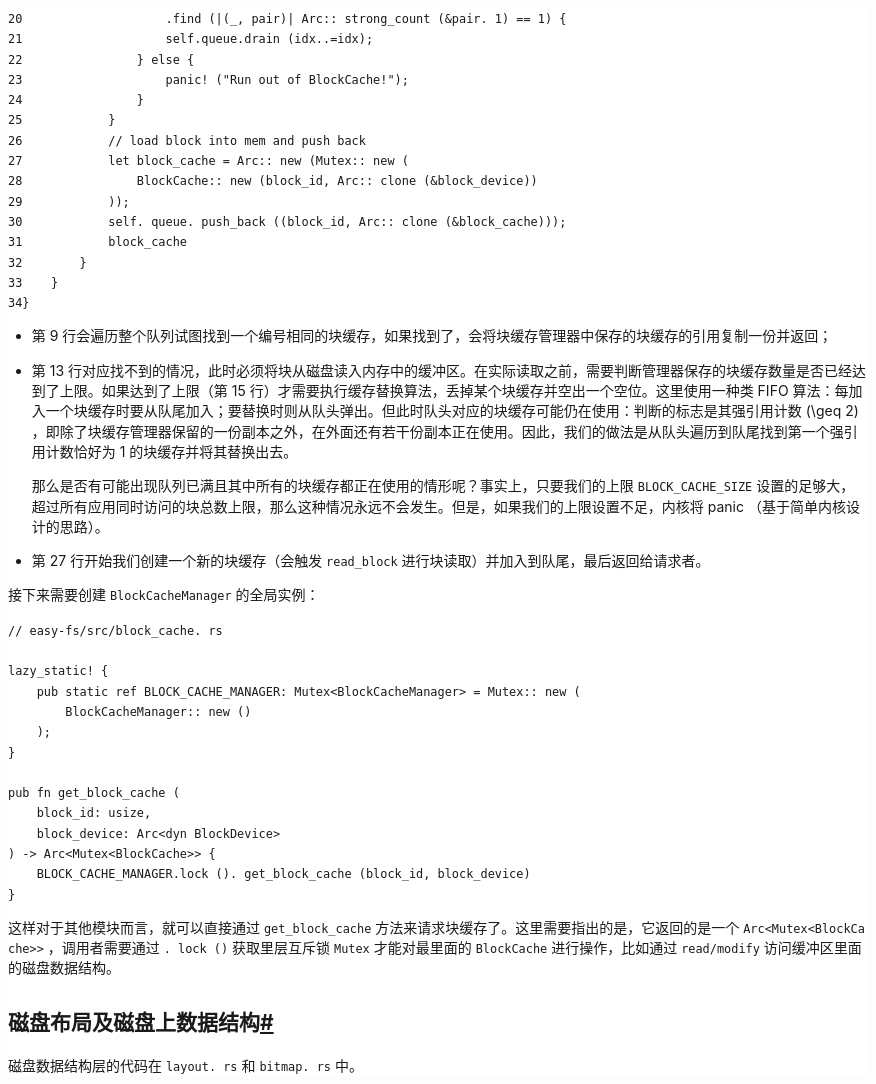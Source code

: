```
20                    .find (|(_, pair)| Arc:: strong_count (&pair. 1) == 1) {
21                    self.queue.drain (idx..=idx);
22                } else {
23                    panic! ("Run out of BlockCache!");
24                }
25            }
26            // load block into mem and push back
27            let block_cache = Arc:: new (Mutex:: new (
28                BlockCache:: new (block_id, Arc:: clone (&block_device))
29            ));
30            self. queue. push_back ((block_id, Arc:: clone (&block_cache)));
31            block_cache
32        }
33    }
34}
```

*   第 9 行会遍历整个队列试图找到一个编号相同的块缓存，如果找到了，会将块缓存管理器中保存的块缓存的引用复制一份并返回；
    
*   第 13 行对应找不到的情况，此时必须将块从磁盘读入内存中的缓冲区。在实际读取之前，需要判断管理器保存的块缓存数量是否已经达到了上限。如果达到了上限（第 15 行）才需要执行缓存替换算法，丢掉某个块缓存并空出一个空位。这里使用一种类 FIFO 算法：每加入一个块缓存时要从队尾加入；要替换时则从队头弹出。但此时队头对应的块缓存可能仍在使用：判断的标志是其强引用计数 \(\geq 2\) ，即除了块缓存管理器保留的一份副本之外，在外面还有若干份副本正在使用。因此，我们的做法是从队头遍历到队尾找到第一个强引用计数恰好为 1 的块缓存并将其替换出去。
    
    那么是否有可能出现队列已满且其中所有的块缓存都正在使用的情形呢？事实上，只要我们的上限 `BLOCK_CACHE_SIZE` 设置的足够大，超过所有应用同时访问的块总数上限，那么这种情况永远不会发生。但是，如果我们的上限设置不足，内核将 panic （基于简单内核设计的思路）。
    
*   第 27 行开始我们创建一个新的块缓存（会触发 `read_block` 进行块读取）并加入到队尾，最后返回给请求者。
    

接下来需要创建 `BlockCacheManager` 的全局实例：

```
// easy-fs/src/block_cache. rs

lazy_static! {
    pub static ref BLOCK_CACHE_MANAGER: Mutex<BlockCacheManager> = Mutex:: new (
        BlockCacheManager:: new ()
    );
}

pub fn get_block_cache (
    block_id: usize,
    block_device: Arc<dyn BlockDevice>
) -> Arc<Mutex<BlockCache>> {
    BLOCK_CACHE_MANAGER.lock (). get_block_cache (block_id, block_device)
}
```

这样对于其他模块而言，就可以直接通过 `get_block_cache` 方法来请求块缓存了。这里需要指出的是，它返回的是一个 `Arc<Mutex<BlockCache>>` ，调用者需要通过 `. lock ()` 获取里层互斥锁 `Mutex` 才能对最里面的 `BlockCache` 进行操作，比如通过 `read/modify` 访问缓冲区里面的磁盘数据结构。

磁盘布局及磁盘上数据结构[#]( #id7 "永久链接至标题")
-------------------------------

磁盘数据结构层的代码在 `layout. rs` 和 `bitmap. rs` 中。

